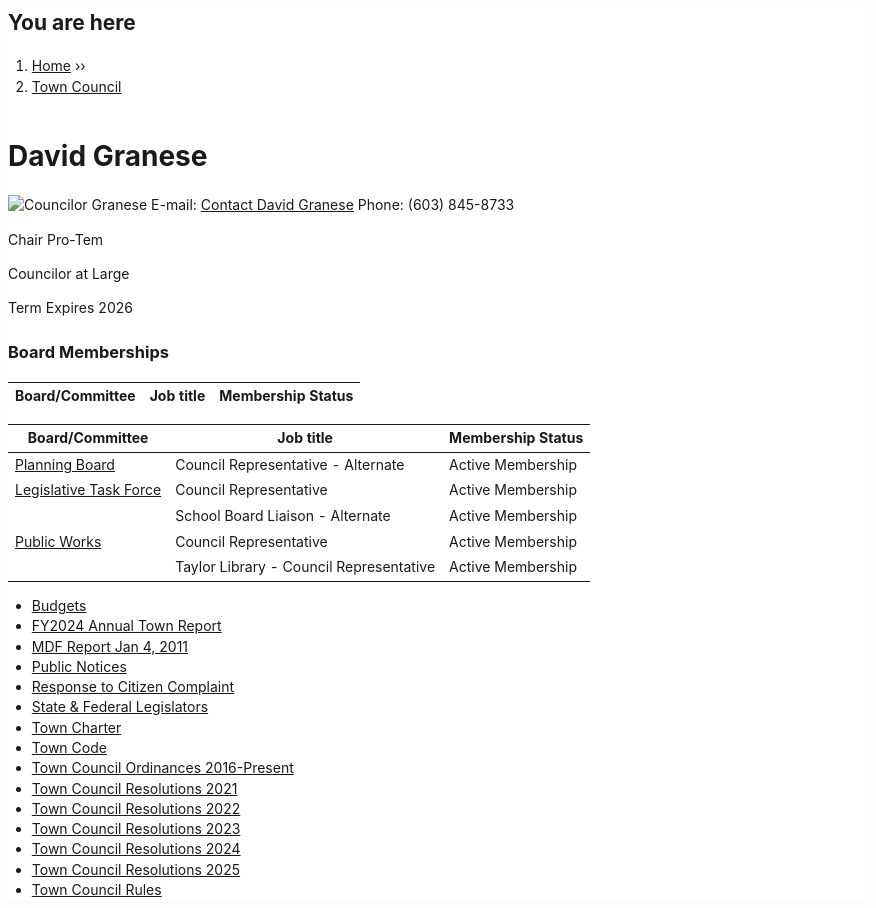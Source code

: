 ## You are here

 1.  [Home](https://www.derrynh.org/) ››
 1.  [Town Council](https://www.derrynh.org/town-council) 

# David Granese

  ![Councilor Granese](images/729698652df198c64094085dcc9129bdabb51ba392896228fbeda44d9687d971.jpg)  E-mail:  [Contact David Granese](https://www.derrynh.org/user/6861/contact)  Phone:  (603) 845-8733 

Chair Pro-Tem

Councilor at Large

Term Expires 2026

### Board Memberships

|Board/Committee|Job title|Membership Status|
|---|---|---|

|Board/Committee|Job title|Membership Status|
|---|---|---|
|[Planning Board](https://www.derrynh.org/planning-board)|Council Representative - Alternate|Active Membership|
|[Legislative Task Force](https://www.derrynh.org/legislative-task-force)|Council Representative|Active Membership|
||School Board Liaison - Alternate|Active Membership|
|[Public Works](https://www.derrynh.org/public-works)|Council Representative|Active Membership|
||Taylor Library - Council Representative|Active Membership|

 *  [Budgets](https://www.derrynh.org/town-council/links/budgets) 
 *  [FY2024 Annual Town Report](https://www.derrynh.org/town-council/pages/fy2024-annual-town-report) 
 *  [MDF Report Jan 4, 2011](https://www.derrynh.org/town-council/links/mdf-report-jan-4-2011) 
 *  [Public Notices](https://www.derrynh.org/town-council/pages/public-notices) 
 *  [Response to Citizen Complaint](https://www.derrynh.org/town-council/pages/response-citizen-complaint) 
 *  [State & Federal Legislators](https://www.derrynh.org/town-council/links/state-federal-legislators) 
 *  [Town Charter](https://www.derrynh.org/town-council/files/town-charter) 
 *  [Town Code](https://www.derrynh.org/town-council/links/town-code) 
 *  [Town Council Ordinances 2016-Present](https://www.derrynh.org/town-council/pages/town-council-ordinances-2016-present) 
 *  [Town Council Resolutions 2021](https://www.derrynh.org/town-council/pages/town-council-resolutions-2021) 
 *  [Town Council Resolutions 2022](https://www.derrynh.org/town-council/pages/town-council-resolutions-2022) 
 *  [Town Council Resolutions 2023](https://www.derrynh.org/town-council/pages/town-council-resolutions-2023) 
 *  [Town Council Resolutions 2024](https://www.derrynh.org/town-council/pages/town-council-resolutions-2024) 
 *  [Town Council Resolutions 2025](https://www.derrynh.org/town-council/pages/town-council-resolutions-2025) 
 *  [Town Council Rules](https://www.derrynh.org/town-council/files/town-council-rules) 
